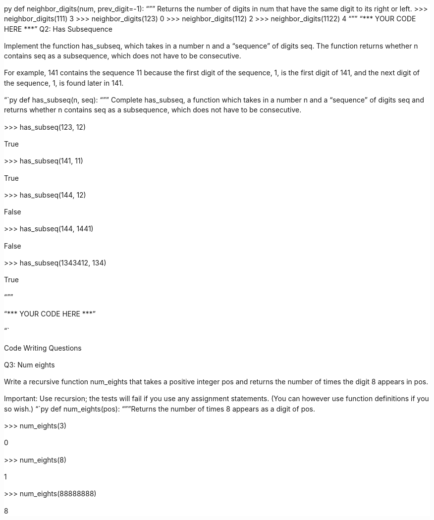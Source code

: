 py def neighbor_digits(num, prev_digit=-1): “”” Returns the number of digits in num that have the same digit to its right or left. &gt;&gt;&gt; neighbor_digits(111) 3 &gt;&gt;&gt; neighbor_digits(123) 0 &gt;&gt;&gt; neighbor_digits(112) 2 &gt;&gt;&gt; neighbor_digits(1122) 4 “”” “*** YOUR CODE HERE ***” Q2: Has Subsequence

Implement the function has_subseq, which takes in a number n and a “sequence” of digits seq. The function returns whether n contains seq as a subsequence, which does not have to be consecutive.

For example, 141 contains the sequence 11 because the first digit of the sequence, 1, is the first digit of 141, and the next digit of the sequence, 1, is found later in 141.

“`py def has_subseq(n, seq): “”” Complete has_subseq, a function which takes in a number n and a “sequence” of digits seq and returns whether n contains seq as a subsequence, which does not have to be consecutive.

&gt;&gt;&gt; has_subseq(123, 12)

True

&gt;&gt;&gt; has_subseq(141, 11)

True

&gt;&gt;&gt; has_subseq(144, 12)

False

&gt;&gt;&gt; has_subseq(144, 1441)

False

&gt;&gt;&gt; has_subseq(1343412, 134)

True

“””

“*** YOUR CODE HERE ***”

“`

Code Writing Questions

Q3: Num eights

Write a recursive function num_eights that takes a positive integer pos and returns the number of times the digit 8 appears in pos.

Important: Use recursion; the tests will fail if you use any assignment statements. (You can however use function definitions if you so wish.) “`py def num_eights(pos): “””Returns the number of times 8 appears as a digit of pos.

&gt;&gt;&gt; num_eights(3)

0

&gt;&gt;&gt; num_eights(8)

1

&gt;&gt;&gt; num_eights(88888888)

8
